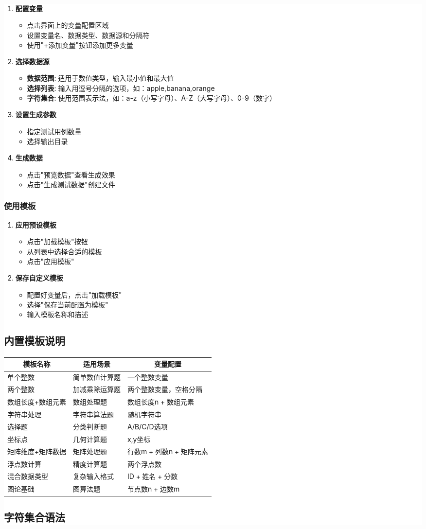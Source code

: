 1. **配置变量**
   - 点击界面上的变量配置区域
   - 设置变量名、数据类型、数据源和分隔符
   - 使用"+添加变量"按钮添加更多变量

2. **选择数据源**
   - **数据范围**: 适用于数值类型，输入最小值和最大值
   - **选择列表**: 输入用逗号分隔的选项，如：apple,banana,orange
   - **字符集合**: 使用范围表示法，如：a-z（小写字母）、A-Z（大写字母）、0-9（数字）

3. **设置生成参数**
   - 指定测试用例数量
   - 选择输出目录

4. **生成数据**
   - 点击"预览数据"查看生成效果
   - 点击"生成测试数据"创建文件

### 使用模板

1. **应用预设模板**
   - 点击"加载模板"按钮
   - 从列表中选择合适的模板
   - 点击"应用模板"

2. **保存自定义模板**
   - 配置好变量后，点击"加载模板"
   - 选择"保存当前配置为模板"
   - 输入模板名称和描述

## 内置模板说明

| 模板名称 | 适用场景 | 变量配置 |
|---------|---------|----------|
| 单个整数 | 简单数值计算题 | 一个整数变量 |
| 两个整数 | 加减乘除运算题 | 两个整数变量，空格分隔 |
| 数组长度+数组元素 | 数组处理题 | 数组长度n + 数组元素 |
| 字符串处理 | 字符串算法题 | 随机字符串 |
| 选择题 | 分类判断题 | A/B/C/D选项 |
| 坐标点 | 几何计算题 | x,y坐标 |
| 矩阵维度+矩阵数据 | 矩阵处理题 | 行数m + 列数n + 矩阵元素 |
| 浮点数计算 | 精度计算题 | 两个浮点数 |
| 混合数据类型 | 复杂输入格式 | ID + 姓名 + 分数 |
| 图论基础 | 图算法题 | 节点数n + 边数m |

## 字符集合语法
